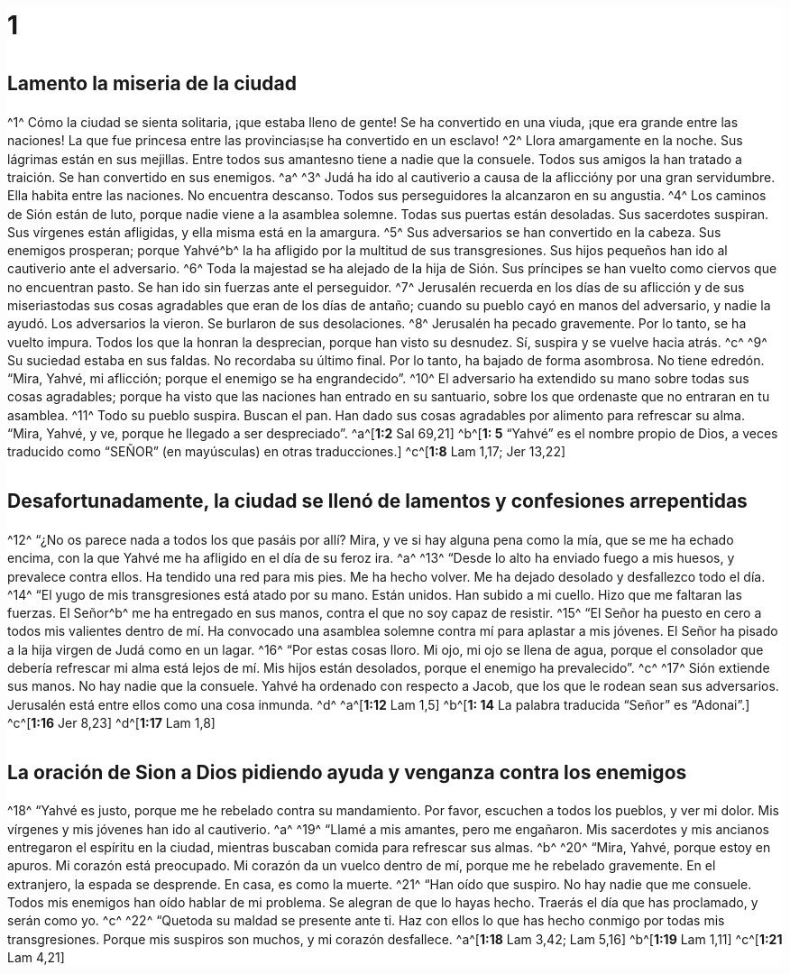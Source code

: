# 1
## Lamento la miseria de la ciudad
^1^ Cómo la ciudad se sienta solitaria, ¡que estaba lleno de gente! Se ha convertido en una viuda, ¡que era grande entre las naciones! La que fue princesa entre las provincias¡se ha convertido en un esclavo! ^2^ Llora amargamente en la noche. Sus lágrimas están en sus mejillas. Entre todos sus amantesno tiene a nadie que la consuele. Todos sus amigos la han tratado a traición. Se han convertido en sus enemigos. ^a^ ^3^ Judá ha ido al cautiverio a causa de la afliccióny por una gran servidumbre. Ella habita entre las naciones. No encuentra descanso. Todos sus perseguidores la alcanzaron en su angustia. ^4^ Los caminos de Sión están de luto, porque nadie viene a la asamblea solemne. Todas sus puertas están desoladas. Sus sacerdotes suspiran. Sus vírgenes están afligidas, y ella misma está en la amargura. ^5^ Sus adversarios se han convertido en la cabeza. Sus enemigos prosperan; porque Yahvé^b^ la ha afligido por la multitud de sus transgresiones. Sus hijos pequeños han ido al cautiverio ante el adversario. ^6^ Toda la majestad se ha alejado de la hija de Sión. Sus príncipes se han vuelto como ciervos que no encuentran pasto. Se han ido sin fuerzas ante el perseguidor. ^7^ Jerusalén recuerda en los días de su aflicción y de sus miseriastodas sus cosas agradables que eran de los días de antaño; cuando su pueblo cayó en manos del adversario, y nadie la ayudó. Los adversarios la vieron. Se burlaron de sus desolaciones. ^8^ Jerusalén ha pecado gravemente. Por lo tanto, se ha vuelto impura. Todos los que la honran la desprecian, porque han visto su desnudez. Sí, suspira y se vuelve hacia atrás. ^c^ ^9^ Su suciedad estaba en sus faldas. No recordaba su último final. Por lo tanto, ha bajado de forma asombrosa. No tiene edredón. “Mira, Yahvé, mi aflicción; porque el enemigo se ha engrandecido”. ^10^ El adversario ha extendido su mano sobre todas sus cosas agradables; porque ha visto que las naciones han entrado en su santuario, sobre los que ordenaste que no entraran en tu asamblea. ^11^ Todo su pueblo suspira. Buscan el pan. Han dado sus cosas agradables por alimento para refrescar su alma. “Mira, Yahvé, y ve, porque he llegado a ser despreciado”.
^a^[**1:2** Sal 69,21] ^b^[**1: 5** “Yahvé” es el nombre propio de Dios, a veces traducido como “SEÑOR” (en mayúsculas) en otras traducciones.] ^c^[**1:8** Lam 1,17; Jer 13,22]

## Desafortunadamente, la ciudad se llenó de lamentos y confesiones arrepentidas
^12^ “¿No os parece nada a todos los que pasáis por allí? Mira, y ve si hay alguna pena como la mía, que se me ha echado encima, con la que Yahvé me ha afligido en el día de su feroz ira. ^a^ ^13^ “Desde lo alto ha enviado fuego a mis huesos, y prevalece contra ellos. Ha tendido una red para mis pies. Me ha hecho volver. Me ha dejado desolado y desfallezco todo el día. ^14^ “El yugo de mis transgresiones está atado por su mano. Están unidos. Han subido a mi cuello. Hizo que me faltaran las fuerzas. El Señor^b^ me ha entregado en sus manos, contra el que no soy capaz de resistir. ^15^ “El Señor ha puesto en cero a todos mis valientes dentro de mí. Ha convocado una asamblea solemne contra mí para aplastar a mis jóvenes. El Señor ha pisado a la hija virgen de Judá como en un lagar. ^16^ “Por estas cosas lloro. Mi ojo, mi ojo se llena de agua, porque el consolador que debería refrescar mi alma está lejos de mí. Mis hijos están desolados, porque el enemigo ha prevalecido”. ^c^ ^17^ Sión extiende sus manos. No hay nadie que la consuele. Yahvé ha ordenado con respecto a Jacob, que los que le rodean sean sus adversarios. Jerusalén está entre ellos como una cosa inmunda. ^d^ 
^a^[**1:12** Lam 1,5] ^b^[**1: 14** La palabra traducida “Señor” es “Adonai”.] ^c^[**1:16** Jer 8,23] ^d^[**1:17** Lam 1,8]

## La oración de Sion a Dios pidiendo ayuda y venganza contra los enemigos
^18^ “Yahvé es justo, porque me he rebelado contra su mandamiento. Por favor, escuchen a todos los pueblos, y ver mi dolor. Mis vírgenes y mis jóvenes han ido al cautiverio. ^a^ ^19^ “Llamé a mis amantes, pero me engañaron. Mis sacerdotes y mis ancianos entregaron el espíritu en la ciudad, mientras buscaban comida para refrescar sus almas. ^b^ ^20^ “Mira, Yahvé, porque estoy en apuros. Mi corazón está preocupado. Mi corazón da un vuelco dentro de mí, porque me he rebelado gravemente. En el extranjero, la espada se desprende. En casa, es como la muerte. ^21^ “Han oído que suspiro. No hay nadie que me consuele. Todos mis enemigos han oído hablar de mi problema. Se alegran de que lo hayas hecho. Traerás el día que has proclamado, y serán como yo. ^c^ ^22^ “Quetoda su maldad se presente ante ti. Haz con ellos lo que has hecho conmigo por todas mis transgresiones. Porque mis suspiros son muchos, y mi corazón desfallece.
^a^[**1:18** Lam 3,42; Lam 5,16] ^b^[**1:19** Lam 1,11] ^c^[**1:21** Lam 4,21]
